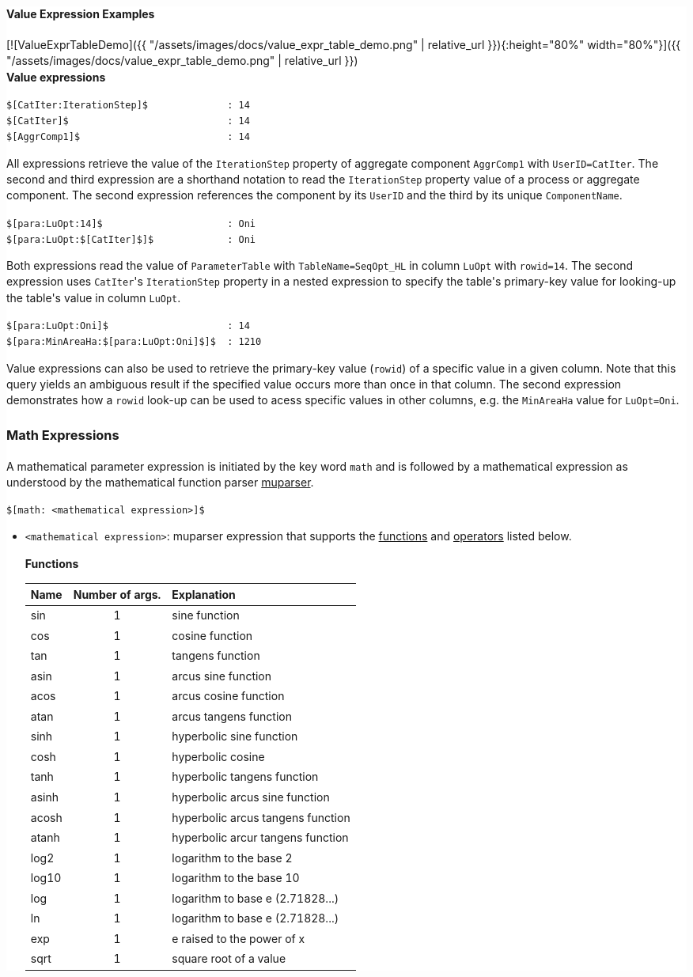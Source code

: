 #### Value Expression Examples

[![ValueExprTableDemo]({{ "/assets/images/docs/value_expr_table_demo.png" | relative_url }}){:height="80%" width="80%"}]({{ "/assets/images/docs/value_expr_table_demo.png" | relative_url }})<br>
**Value expressions**

```
$[CatIter:IterationStep]$              : 14
$[CatIter]$                            : 14
$[AggrComp1]$                          : 14
```
All expressions retrieve the value of the `IterationStep` property of aggregate component `AggrComp1` with `UserID=CatIter`. The second and third expression are a shorthand notation to read the `IterationStep` property value of a process or aggregate component. The second expression references the component by its `UserID` and the third by its unique `ComponentName`.

```
$[para:LuOpt:14]$                      : Oni
$[para:LuOpt:$[CatIter]$]$             : Oni
```
Both expressions read the value of `ParameterTable` with `TableName=SeqOpt_HL` in column `LuOpt` with `rowid=14`. The second expression uses `CatIter`'s `IterationStep` property in a nested expression to specify the table's primary-key value for looking-up the table's value in column `LuOpt`.

```
$[para:LuOpt:Oni]$                     : 14
$[para:MinAreaHa:$[para:LuOpt:Oni]$]$  : 1210
```
Value expressions can also be used to retrieve the primary-key value (`rowid`) of a specific value in a given column. Note that this query yields an ambiguous result if the specified value occurs more than once in that column. The second expression demonstrates how a `rowid` look-up can be used to acess specific values in other columns, e.g. the `MinAreaHa` value for `LuOpt=Oni`.

### Math Expressions

A mathematical parameter expression is initiated by the key word `math` and is followed by a mathematical expression as understood by the mathematical function parser [muparser](https://beltoforion.de/en/muparser/features.php#idStart). 

```
$[math: <mathematical expression>]$
```

- `<mathematical expression>`: muparser expression that supports the [functions](https://beltoforion.de/en/muparser/features.php#idDef1) and [operators](https://beltoforion.de/en/muparser/features.php#idDef2) listed below.

    **Functions**

    Name | Number of args. | Explanation
    -----|:---------------:|---------------
    sin 	| 1 	| sine function
    cos 	| 1 	| cosine function
    tan 	| 1 	| tangens function
    asin 	| 1 	| arcus sine function
    acos 	| 1 	| arcus cosine function
    atan 	| 1 	| arcus tangens function
    sinh 	| 1 	| hyperbolic sine function
    cosh 	| 1 	| hyperbolic cosine
    tanh 	| 1 	| hyperbolic tangens function
    asinh | 	1 | 	hyperbolic arcus sine function
    acosh | 	1 | 	hyperbolic arcus tangens function
    atanh | 	1 | 	hyperbolic arcur tangens function
    log2 	| 1 	| logarithm to the base 2
    log10 | 	1 | 	logarithm to the base 10
    log 	| 1 	| logarithm to base e (2.71828...)
    ln 	  | 1 	| logarithm to base e (2.71828...)
    exp 	| 1 	| e raised to the power of x
    sqrt 	| 1 	| square root of a value